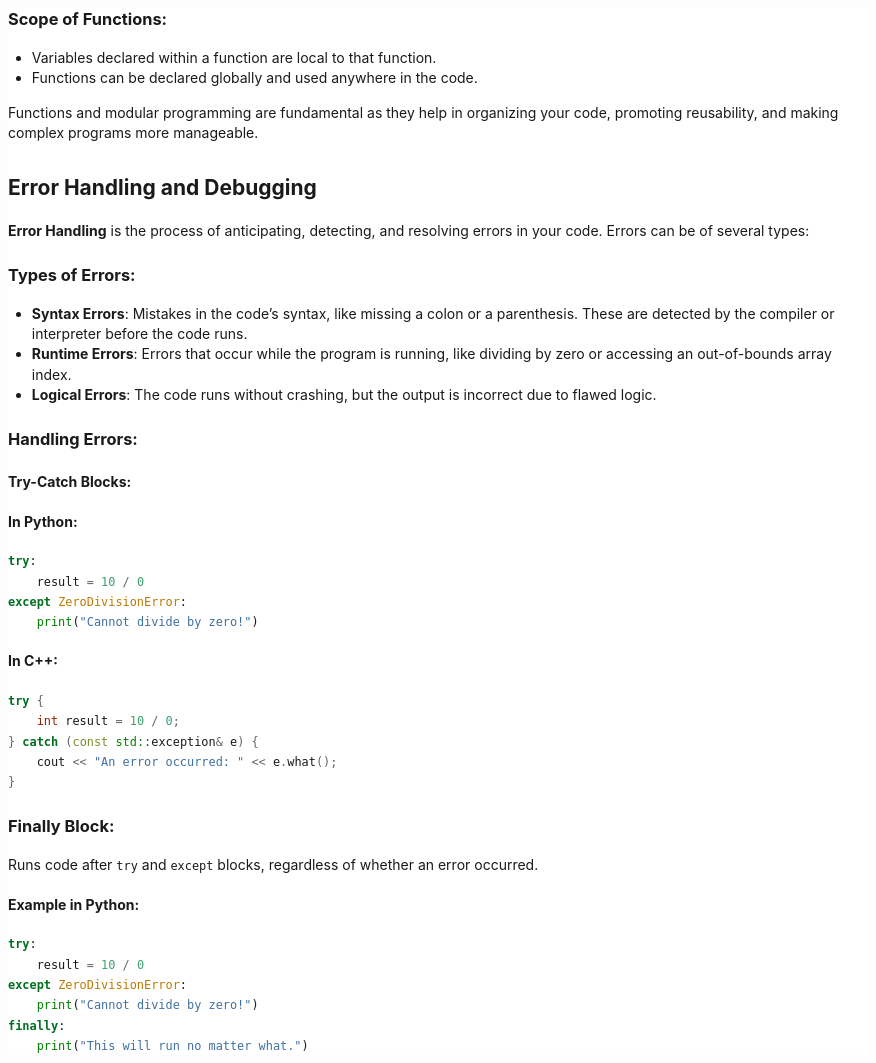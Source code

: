 ### Scope of Functions:
- Variables declared within a function are local to that function.
- Functions can be declared globally and used anywhere in the code.

Functions and modular programming are fundamental as they help in organizing your code, promoting reusability, and making complex programs more manageable.

## Error Handling and Debugging

**Error Handling** is the process of anticipating, detecting, and resolving errors in your code. Errors can be of several types:

### Types of Errors:
- **Syntax Errors**: Mistakes in the code’s syntax, like missing a colon or a parenthesis. These are detected by the compiler or interpreter before the code runs.
- **Runtime Errors**: Errors that occur while the program is running, like dividing by zero or accessing an out-of-bounds array index.
- **Logical Errors**: The code runs without crashing, but the output is incorrect due to flawed logic.

### Handling Errors:

#### Try-Catch Blocks:

#### In Python:
```python
try:
    result = 10 / 0
except ZeroDivisionError:
    print("Cannot divide by zero!")
```

#### In C++:
```cpp
try {
    int result = 10 / 0;
} catch (const std::exception& e) {
    cout << "An error occurred: " << e.what();
}
```

### Finally Block:
Runs code after `try` and `except` blocks, regardless of whether an error occurred.

#### Example in Python:
```python
try:
    result = 10 / 0
except ZeroDivisionError:
    print("Cannot divide by zero!")
finally:
    print("This will run no matter what.")
```
